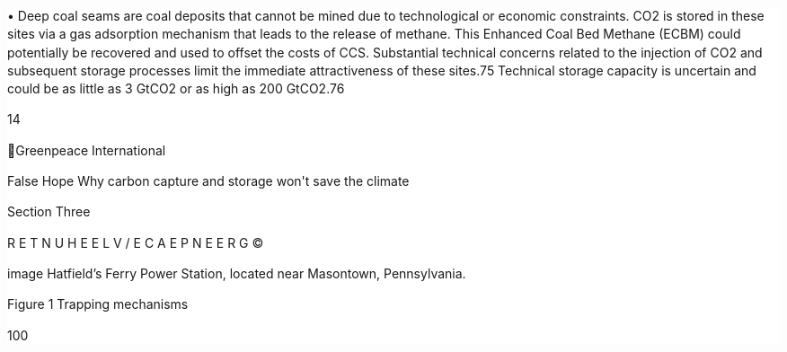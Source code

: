 • Deep coal seams are coal deposits that cannot be
mined due to technological or economic constraints.
CO2 is stored in these sites via a gas adsorption
mechanism that leads to the release of methane. This
Enhanced Coal Bed Methane (ECBM) could potentially
be recovered and used to offset the costs of CCS.
Substantial technical concerns related to the injection of
CO2 and subsequent storage processes limit the
immediate attractiveness of these sites.75 Technical
storage capacity is uncertain and could be as little as 3
GtCO2 or as high as 200 GtCO2.76

14

Greenpeace
International

False Hope
Why carbon capture
and storage won't
save the climate

Section
Three

R
E
T
N
U
H
E
E
L
V
/
E
C
A
E
P
N
E
E
R
G
©

image Hatfield’s Ferry Power Station,
located near Masontown, Pennsylvania.

Figure 1 Trapping mechanisms

100
